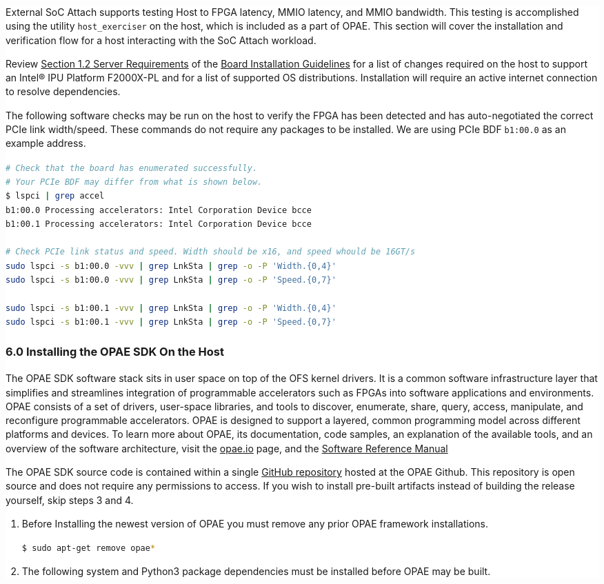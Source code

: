 External SoC Attach supports testing Host to FPGA latency, MMIO latency, and MMIO bandwidth. This testing is accomplished using the utility `host_exerciser` on the host, which is included as a part of OPAE. This section will cover the installation and verification flow for a host interacting with the SoC Attach workload.

Review [Section 1.2 Server Requirements](#12-server-requirements) of the [Board Installation Guidelines](../../board_installation/) for a list of changes required on the host to support an Intel® IPU Platform F2000X-PL and for a list of supported OS distributions. Installation will require an active internet connection to resolve dependencies.

The following software checks may be run on the host to verify the FPGA has been detected and has auto-negotiated the correct PCIe link width/speed. These commands do not require any packages to be installed. We are using PCIe BDF `b1:00.0` as an example address.

```bash
# Check that the board has enumerated successfully.
# Your PCIe BDF may differ from what is shown below.
$ lspci | grep accel
b1:00.0 Processing accelerators: Intel Corporation Device bcce 
b1:00.1 Processing accelerators: Intel Corporation Device bcce

# Check PCIe link status and speed. Width should be x16, and speed whould be 16GT/s
sudo lspci -s b1:00.0 -vvv | grep LnkSta | grep -o -P 'Width.{0,4}'
sudo lspci -s b1:00.0 -vvv | grep LnkSta | grep -o -P 'Speed.{0,7}'

sudo lspci -s b1:00.1 -vvv | grep LnkSta | grep -o -P 'Width.{0,4}'
sudo lspci -s b1:00.1 -vvv | grep LnkSta | grep -o -P 'Speed.{0,7}'
```

### 6.0 Installing the OPAE SDK On the Host

The OPAE SDK software stack sits in user space on top of the OFS kernel drivers. It is a common software infrastructure layer that simplifies and streamlines integration of programmable accelerators such as FPGAs into software applications and environments. OPAE consists of a set of drivers, user-space libraries, and tools to discover, enumerate, share, query, access, manipulate, and reconfigure programmable accelerators. OPAE is designed to support a layered, common programming model across different platforms and devices. To learn more about OPAE, its documentation, code samples, an explanation of the available tools, and an overview of the software architecture, visit the [opae.io](https://opae.github.io/2.1.0/docs/fpga_tools/opae.io/opae.io.html) page, and the [Software Reference Manual](../../../common/reference_manual/ofs_sw/mnl_sw_ofs.md)

The OPAE SDK source code is contained within a single [GitHub repository](F2000X_OPAE_SDK_TAG_LINK) hosted at the OPAE Github. This repository is open source and does not require any permissions to access. If you wish to install pre-built artifacts instead of building the release yourself, skip steps 3 and 4.

1. Before Installing the newest version of OPAE you must remove any prior OPAE framework installations.

    ```bash
    $ sudo apt-get remove opae*
    ```

2. The following system and Python3 package dependencies must be installed before OPAE may be built.
